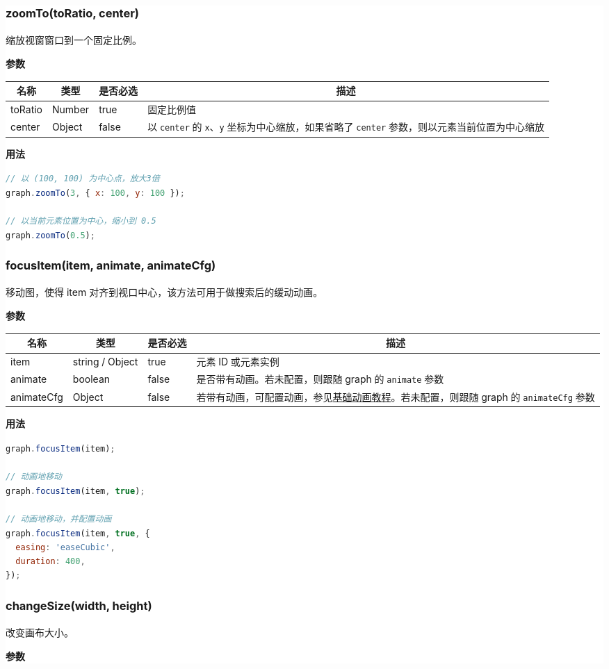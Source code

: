 ### zoomTo(toRatio, center)

缩放视窗窗口到一个固定比例。

**参数**

| 名称 | 类型 | 是否必选 | 描述 |
| --- | --- | --- | --- |
| toRatio | Number | true | 固定比例值 |
| center | Object | false | 以 `center` 的 `x`、`y` 坐标为中心缩放，如果省略了 `center` 参数，则以元素当前位置为中心缩放 |

**用法**

```javascript
// 以 (100, 100) 为中心点，放大3倍
graph.zoomTo(3, { x: 100, y: 100 });

// 以当前元素位置为中心，缩小到 0.5
graph.zoomTo(0.5);
```

### focusItem(item, animate, animateCfg)

移动图，使得 item 对齐到视口中心，该方法可用于做搜索后的缓动动画。

**参数**

| 名称 | 类型 | 是否必选 | 描述 |
| --- | --- | --- | --- |
| item | string / Object | true | 元素 ID 或元素实例 |
| animate | boolean | false | 是否带有动画。若未配置，则跟随 graph 的 `animate` 参数 |
| animateCfg | Object | false | 若带有动画，可配置动画，参见[基础动画教程](/zh/docs/manual/middle/animation#animatecfg)。若未配置，则跟随 graph 的 `animateCfg` 参数 |

**用法**

```javascript
graph.focusItem(item);

// 动画地移动
graph.focusItem(item, true);

// 动画地移动，并配置动画
graph.focusItem(item, true, {
  easing: 'easeCubic',
  duration: 400,
});
```

### changeSize(width, height)

改变画布大小。

**参数**
